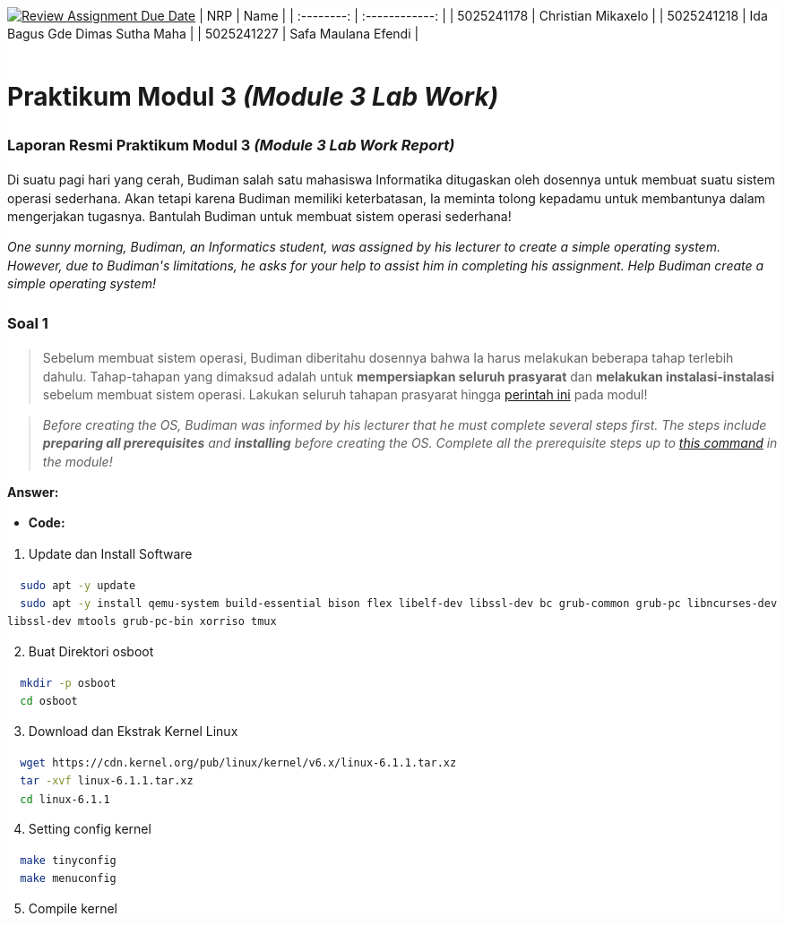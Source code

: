 [![Review Assignment Due Date](https://classroom.github.com/assets/deadline-readme-button-22041afd0340ce965d47ae6ef1cefeee28c7c493a6346c4f15d667ab976d596c.svg)](https://classroom.github.com/a/Eu-CByJh)
|    NRP     |      Name      |
| :--------: | :------------: |
| 5025241178 | Christian Mikaxelo |
| 5025241218 | Ida Bagus Gde Dimas Sutha Maha |
| 5025241227 | Safa Maulana Efendi |

# Praktikum Modul 3 _(Module 3 Lab Work)_

### Laporan Resmi Praktikum Modul 3 _(Module 3 Lab Work Report)_

Di suatu pagi hari yang cerah, Budiman salah satu mahasiswa Informatika ditugaskan oleh dosennya untuk membuat suatu sistem operasi sederhana. Akan tetapi karena Budiman memiliki keterbatasan, Ia meminta tolong kepadamu untuk membantunya dalam mengerjakan tugasnya. Bantulah Budiman untuk membuat sistem operasi sederhana!

_One sunny morning, Budiman, an Informatics student, was assigned by his lecturer to create a simple operating system. However, due to Budiman's limitations, he asks for your help to assist him in completing his assignment. Help Budiman create a simple operating system!_

### Soal 1

> Sebelum membuat sistem operasi, Budiman diberitahu dosennya bahwa Ia harus melakukan beberapa tahap terlebih dahulu. Tahap-tahapan yang dimaksud adalah untuk **mempersiapkan seluruh prasyarat** dan **melakukan instalasi-instalasi** sebelum membuat sistem operasi. Lakukan seluruh tahapan prasyarat hingga [perintah ini](https://github.com/arsitektur-jaringan-komputer/Modul-Sisop/blob/master/Modul3/README-ID.md#:~:text=sudo%20apt%20install%20%2Dy%20busybox%2Dstatic) pada modul!

> _Before creating the OS, Budiman was informed by his lecturer that he must complete several steps first. The steps include **preparing all prerequisites** and **installing** before creating the OS. Complete all the prerequisite steps up to [this command](https://github.com/arsitektur-jaringan-komputer/Modul-Sisop/blob/master/Modul3/README-ID.md#:~:text=sudo%20apt%20install%20%2Dy%20busybox%2Dstatic) in the module!_

**Answer:**

- **Code:**

1. Update dan Install Software
```bash
  sudo apt -y update
  sudo apt -y install qemu-system build-essential bison flex libelf-dev libssl-dev bc grub-common grub-pc libncurses-dev libssl-dev mtools grub-pc-bin xorriso tmux
```
2. Buat Direktori osboot
```bash
  mkdir -p osboot
  cd osboot
```
3. Download dan Ekstrak Kernel Linux
```bash
  wget https://cdn.kernel.org/pub/linux/kernel/v6.x/linux-6.1.1.tar.xz
  tar -xvf linux-6.1.1.tar.xz
  cd linux-6.1.1
```
4. Setting config kernel
```bash
  make tinyconfig
  make menuconfig
```
5. Compile kernel
```bash
```